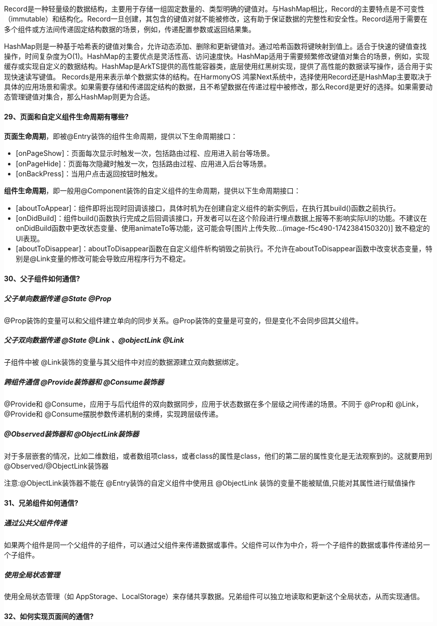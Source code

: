 Record是一种轻量级的数据结构，主要用于存储一组固定数量的、类型明确的键值对。与HashMap相比，Record的主要特点是不可变性（immutable）和结构化。Record一旦创建，其包含的键值对就不能被修改，这有助于保证数据的完整性和安全性。Record适用于需要在多个组件或方法间传递固定结构数据的场景，例如，传递配置参数或返回结果集。

HashMap则是一种基于哈希表的键值对集合，允许动态添加、删除和更新键值对。通过哈希函数将键映射到值上。适合于快速的键值查找操作，时间复杂度为O(1)。HashMap的主要优点是灵活性高、访问速度快。HashMap适用于需要频繁修改键值对集合的场景，例如，实现缓存或实现自定义的数据结构。HashMap是ArkTS提供的高性能容器类，底层使用红黑树实现，提供了高性能的数据读写操作，适合用于实现快速读写键值。
 Records是用来表示单个数据实体的结构。在HarmonyOS 鸿蒙Next系统中，选择使用Record还是HashMap主要取决于具体的应用场景和需求。如果需要存储和传递固定结构的数据，且不希望数据在传递过程中被修改，那么Record是更好的选择。如果需要动态管理键值对集合，那么HashMap则更为合适。

#### 29、页面和自定义组件生命周期有哪些?

**页面生命周期**，即被@Entry装饰的组件生命周期，提供以下生命周期接口：

- [onPageShow]：页面每次显示时触发一次，包括路由过程、应用进入前台等场景。
- [onPageHide]：页面每次隐藏时触发一次，包括路由过程、应用进入后台等场景。
- [onBackPress]：当用户点击返回按钮时触发。

**组件生命周期**，即一般用@Component装饰的自定义组件的生命周期，提供以下生命周期接口：

- [aboutToAppear]：组件即将出现时回调该接口，具体时机为在创建自定义组件的新实例后，在执行其build()函数之前执行。
- [onDidBuild]：组件build()函数执行完成之后回调该接口，开发者可以在这个阶段进行埋点数据上报等不影响实际UI的功能。不建议在onDidBuild函数中更改状态变量、使用animateTo等功能，这可能会导[图片上传失败...(image-f5c490-1742384150320)]
   致不稳定的UI表现。
- [aboutToDisappear]：aboutToDisappear函数在自定义组件析构销毁之前执行。不允许在aboutToDisappear函数中改变状态变量，特别是@Link变量的修改可能会导致应用程序行为不稳定。

#### 30、父子组件如何通信?

##### 父子单向数据传递 @State @Prop

@Prop装饰的变量可以和父组件建立单向的同步关系。@Prop装饰的变量是可变的，但是变化不会同步回其父组件。

##### 父子双向数据传递 @State @Link 、@objectLink @Link

子组件中被 @Link装饰的变量与其父组件中对应的数据源建立双向数据绑定。

##### 跨组件通信 @Provide装饰器和 @Consume装饰器

@Provide和 @Consume，应用于与后代组件的双向数据同步，应用于状态数据在多个层级之间传递的场景。不同于 @Prop和 @Link，@Provide和 @Consume摆脱参数传递机制的束缚，实现跨层级传递。

##### @Observed装饰器和 @ObjectLink装饰器

对于多层嵌套的情况，比如二维数组，或者数组项class，或者class的属性是class，他们的第二层的属性变化是无法观察到的。这就要用到 @Observed/@ObjectLink装饰器

注意:@ObjectLink装饰器不能在 @Entry装饰的自定义组件中使用且 @ObjectLink 装饰的变量不能被赋值,只能对其属性进行赋值操作

#### 31、兄弟组件如何通信?

##### 通过公共父组件传递

如果两个组件是同一个父组件的子组件，可以通过父组件来传递数据或事件。父组件可以作为中介，将一个子组件的数据或事件传递给另一个子组件。

##### 使用全局状态管理

使用全局状态管理（如 AppStorage、LocalStorage）来存储共享数据。兄弟组件可以独立地读取和更新这个全局状态，从而实现通信。

#### 32、如何实现页面间的通信?
